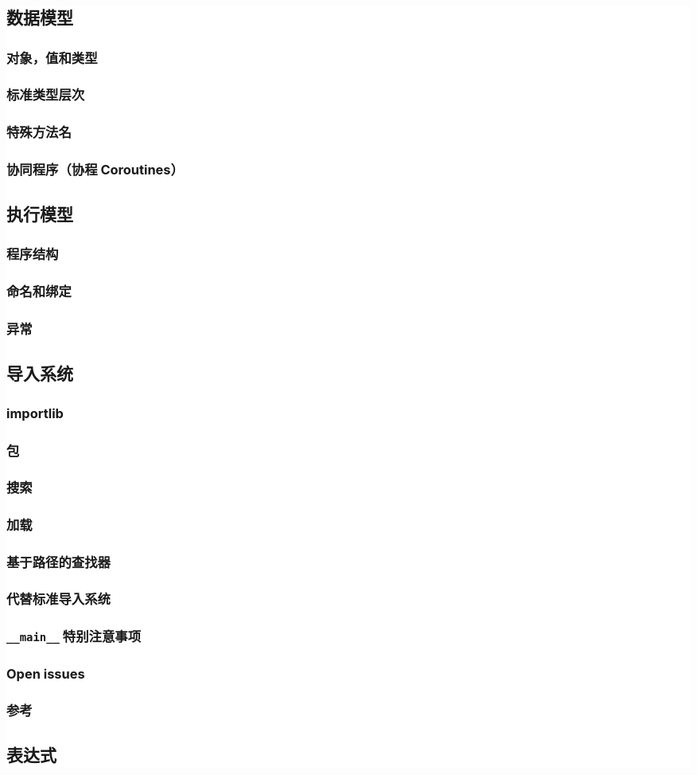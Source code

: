 


## 数据模型

### 对象，值和类型
### 标准类型层次
### 特殊方法名
### 协同程序（协程 Coroutines）


## 执行模型

### 程序结构
### 命名和绑定
### 异常



## 导入系统

### importlib
### 包
### 搜索
### 加载
### 基于路径的查找器
### 代替标准导入系统
### `__main__` 特别注意事项
### Open issues
### 参考


## 表达式

### 
### 
### 
### 
### 
### 
### 
### 
### 
### 
### 
### 
### 
### 
### 
